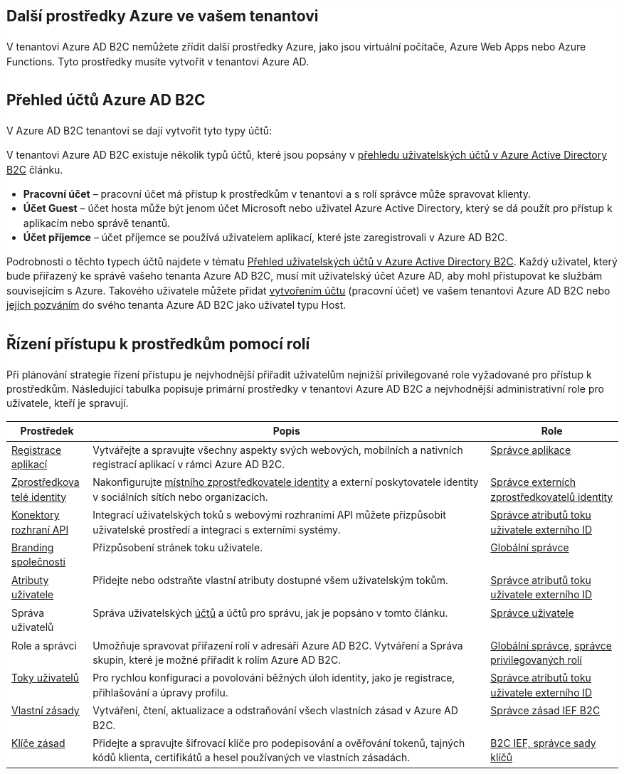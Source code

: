 ## <a name="other-azure-resources-in-your-tenant"></a>Další prostředky Azure ve vašem tenantovi

V tenantovi Azure AD B2C nemůžete zřídit další prostředky Azure, jako jsou virtuální počítače, Azure Web Apps nebo Azure Functions. Tyto prostředky musíte vytvořit v tenantovi Azure AD.

## <a name="azure-ad-b2c-accounts-overview"></a>Přehled účtů Azure AD B2C

V Azure AD B2C tenantovi se dají vytvořit tyto typy účtů:

V tenantovi Azure AD B2C existuje několik typů účtů, které jsou popsány v [přehledu uživatelských účtů v Azure Active Directory B2C](user-overview.md) článku.

- **Pracovní účet** – pracovní účet má přístup k prostředkům v tenantovi a s rolí správce může spravovat klienty.
- **Účet Guest** – účet hosta může být jenom účet Microsoft nebo uživatel Azure Active Directory, který se dá použít pro přístup k aplikacím nebo správě tenantů.
- **Účet příjemce** – účet příjemce se používá uživatelem aplikací, které jste zaregistrovali v Azure AD B2C.

Podrobnosti o těchto typech účtů najdete v tématu [Přehled uživatelských účtů v Azure Active Directory B2C](user-overview.md). Každý uživatel, který bude přiřazený ke správě vašeho tenanta Azure AD B2C, musí mít uživatelský účet Azure AD, aby mohl přistupovat ke službám souvisejícím s Azure. Takového uživatele můžete přidat [vytvořením účtu](#add-an-administrator-work-account) (pracovní účet) ve vašem tenantovi Azure AD B2C nebo [jejich pozváním](#invite-an-administrator-guest-account) do svého tenanta Azure AD B2C jako uživatel typu Host.

## <a name="use-roles-to-control-resource-access"></a>Řízení přístupu k prostředkům pomocí rolí

Při plánování strategie řízení přístupu je nejvhodnější přiřadit uživatelům nejnižší privilegované role vyžadované pro přístup k prostředkům. Následující tabulka popisuje primární prostředky v tenantovi Azure AD B2C a nejvhodnější administrativní role pro uživatele, kteří je spravují.

|Prostředek  |Popis  |Role  |
|---------|---------|---------|
|[Registrace aplikací](tutorial-register-applications.md) | Vytvářejte a spravujte všechny aspekty svých webových, mobilních a nativních registrací aplikací v rámci Azure AD B2C.|[Správce aplikace](../active-directory/roles/permissions-reference.md#global-administrator)|
|[Zprostředkovatelé identity](add-identity-provider.md)| Nakonfigurujte [místního zprostředkovatele identity](identity-provider-local.md) a externí poskytovatele identity v sociálních sítích nebo organizacích. | [Správce externích zprostředkovatelů identity](../active-directory/roles/permissions-reference.md#external-identity-provider-administrator)|
|[Konektory rozhraní API](add-api-connector.md)| Integrací uživatelských toků s webovými rozhraními API můžete přizpůsobit uživatelské prostředí a integraci s externími systémy.|[Správce atributů toku uživatele externího ID](../active-directory/roles/permissions-reference.md#external-id-user-flow-administrator)|
|[Branding společnosti](customize-ui.md#configure-company-branding)| Přizpůsobení stránek toku uživatele.| [Globální správce](../active-directory/roles/permissions-reference.md#global-administrator)|
|[Atributy uživatele](user-flow-custom-attributes.md)| Přidejte nebo odstraňte vlastní atributy dostupné všem uživatelským tokům.| [Správce atributů toku uživatele externího ID](../active-directory/roles/permissions-reference.md#external-id-user-flow-attribute-administrator)|
|Správa uživatelů| Správa uživatelských [účtů](manage-users-portal.md) a účtů pro správu, jak je popsáno v tomto článku.| [Správce uživatele](../active-directory/roles/permissions-reference.md#user-administrator)|
|Role a správci| Umožňuje spravovat přiřazení rolí v adresáři Azure AD B2C. Vytváření a Správa skupin, které je možné přiřadit k rolím Azure AD B2C. |[Globální správce](../active-directory/roles/permissions-reference.md#global-administrator), [správce privilegovaných rolí](../active-directory/roles/permissions-reference.md#privileged-role-administrator)|
|[Toky uživatelů](user-flow-overview.md)|Pro rychlou konfiguraci a povolování běžných úloh identity, jako je registrace, přihlašování a úpravy profilu.| [Správce atributů toku uživatele externího ID](../active-directory/roles/permissions-reference.md#external-id-user-flow-administrator)|
|[Vlastní zásady](user-flow-overview.md)| Vytváření, čtení, aktualizace a odstraňování všech vlastních zásad v Azure AD B2C.| [Správce zásad IEF B2C](../active-directory/roles/permissions-reference.md#b2c-ief-policy-administrator)|
|[Klíče zásad](policy-keys-overview.md)|Přidejte a spravujte šifrovací klíče pro podepisování a ověřování tokenů, tajných kódů klienta, certifikátů a hesel používaných ve vlastních zásadách.|[B2C IEF, správce sady klíčů](../active-directory/roles/permissions-reference.md#b2c-ief-keyset-administrator)|
